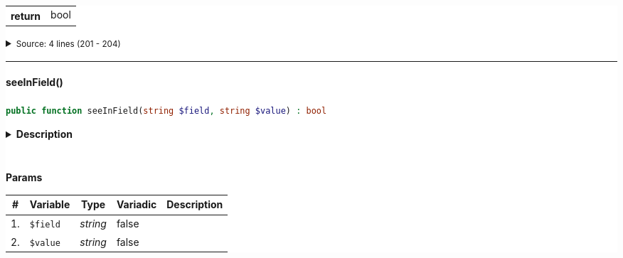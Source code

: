 
</tbody>
</table>



<table>
<tr>
<th style="vertical-align:top;">return</th>
<td>bool
</td>
</tr>
</table>





<details><summary><small>Source: 4 lines (201 - 204)</small></summary></details>


<hr>

#### seeInField()

```php
public function seeInField(string $field, string $value) : bool
```

<details><summary style="margin-bottom:12px;"><strong>Description</strong></summary></details>



<table style="text-align:left">
</table>


**Params**

<table>
<thead>
<tr>
<th>#</th>
<th>Variable</th>
<th>Type</th>
<th>Variadic</th>
<th>Description</th>
</tr>
</thead>
<tbody>

<tr>
<td>1.</td>
<td><code>$field</code></td>
<td><em>string
</em></td>
<td>false</td>
<td></td>
</tr>

<tr>
<td>2.</td>
<td><code>$value</code></td>
<td><em>string
</em></td>
<td>false</td>
<td></td>
</tr>
